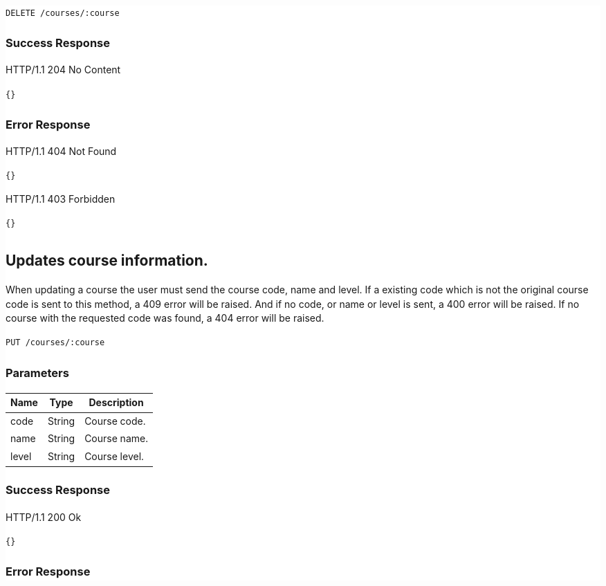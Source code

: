 	DELETE /courses/:course


### Success Response

HTTP/1.1 204 No Content

```
{}

```
### Error Response

HTTP/1.1 404 Not Found

```
{}

```
HTTP/1.1 403 Forbidden

```
{}

```
## Updates course information.

When updating a course the user must send the course code, name and level. If a existing code which is not the
original course code is sent to this method, a 409 error will be raised. And if no code, or name or level is sent, a
400 error will be raised. If no course with the requested code was found, a 404 error will be raised.

	PUT /courses/:course

### Parameters

| Name    | Type      | Description                          |
|---------|-----------|--------------------------------------|
| code			| String			|  Course code.							|
| name			| String			|  Course name.							|
| level			| String			|  Course level.							|

### Success Response

HTTP/1.1 200 Ok

```
{}

```
### Error Response
